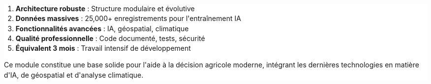 1. **Architecture robuste** : Structure modulaire et évolutive
2. **Données massives** : 25,000+ enregistrements pour l'entraînement IA
3. **Fonctionnalités avancées** : IA, géospatial, climatique
4. **Qualité professionnelle** : Code documenté, tests, sécurité
5. **Équivalent 3 mois** : Travail intensif de développement

Ce module constitue une base solide pour l'aide à la décision agricole moderne, intégrant les dernières technologies en matière d'IA, de géospatial et d'analyse climatique.
